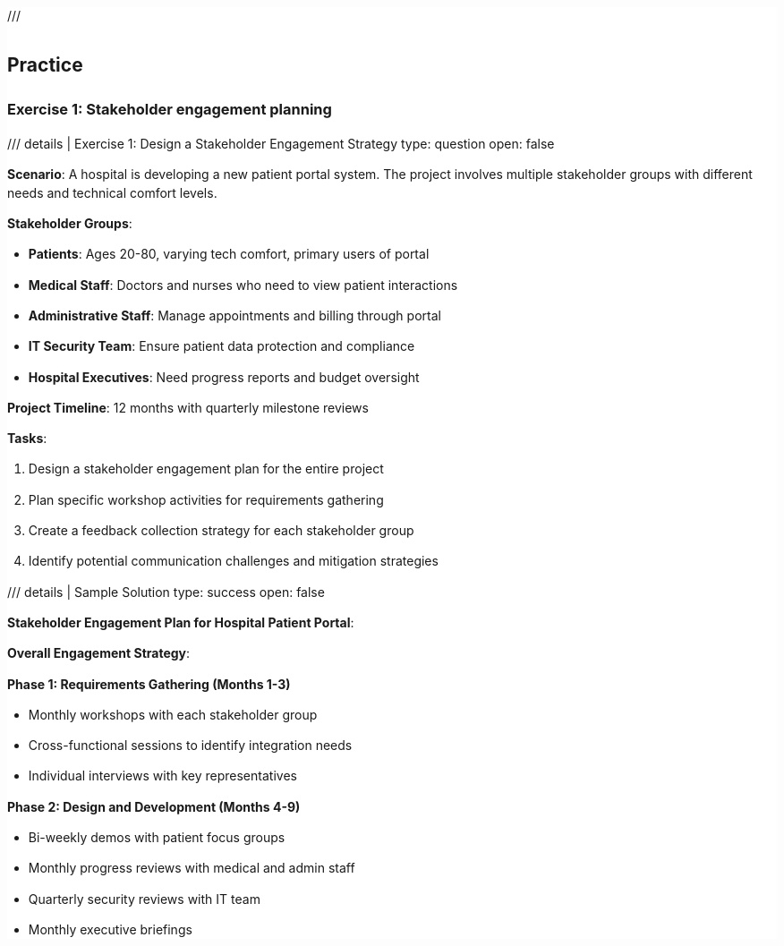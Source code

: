 ///

## Practice

### Exercise 1: Stakeholder engagement planning

/// details | Exercise 1: Design a Stakeholder Engagement Strategy
    type: question
    open: false

**Scenario**: A hospital is developing a new patient portal system. The project involves multiple stakeholder groups with different needs and technical comfort levels.

**Stakeholder Groups**:

- **Patients**: Ages 20-80, varying tech comfort, primary users of portal

- **Medical Staff**: Doctors and nurses who need to view patient interactions

- **Administrative Staff**: Manage appointments and billing through portal

- **IT Security Team**: Ensure patient data protection and compliance

- **Hospital Executives**: Need progress reports and budget oversight

**Project Timeline**: 12 months with quarterly milestone reviews

**Tasks**:

1. Design a stakeholder engagement plan for the entire project

2. Plan specific workshop activities for requirements gathering

3. Create a feedback collection strategy for each stakeholder group

4. Identify potential communication challenges and mitigation strategies

/// details | Sample Solution
    type: success
    open: false

**Stakeholder Engagement Plan for Hospital Patient Portal**:

**Overall Engagement Strategy**:

**Phase 1: Requirements Gathering (Months 1-3)**

- Monthly workshops with each stakeholder group

- Cross-functional sessions to identify integration needs

- Individual interviews with key representatives

**Phase 2: Design and Development (Months 4-9)**

- Bi-weekly demos with patient focus groups

- Monthly progress reviews with medical and admin staff

- Quarterly security reviews with IT team

- Monthly executive briefings
